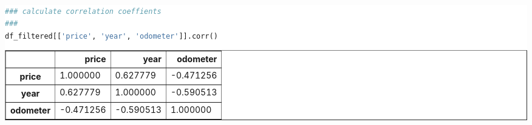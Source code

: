 
```python
### calculate correlation coeffients
###
df_filtered[['price', 'year', 'odometer']].corr()
```




<div>
<style scoped>
    .dataframe tbody tr th:only-of-type {
        vertical-align: middle;
    }

    .dataframe tbody tr th {
        vertical-align: top;
    }

    .dataframe thead th {
        text-align: right;
    }
</style>
<table border="1" class="dataframe">
  <thead>
    <tr style="text-align: right;">
      <th></th>
      <th>price</th>
      <th>year</th>
      <th>odometer</th>
    </tr>
  </thead>
  <tbody>
    <tr>
      <th>price</th>
      <td>1.000000</td>
      <td>0.627779</td>
      <td>-0.471256</td>
    </tr>
    <tr>
      <th>year</th>
      <td>0.627779</td>
      <td>1.000000</td>
      <td>-0.590513</td>
    </tr>
    <tr>
      <th>odometer</th>
      <td>-0.471256</td>
      <td>-0.590513</td>
      <td>1.000000</td>
    </tr>
  </tbody>
</table>
</div>
